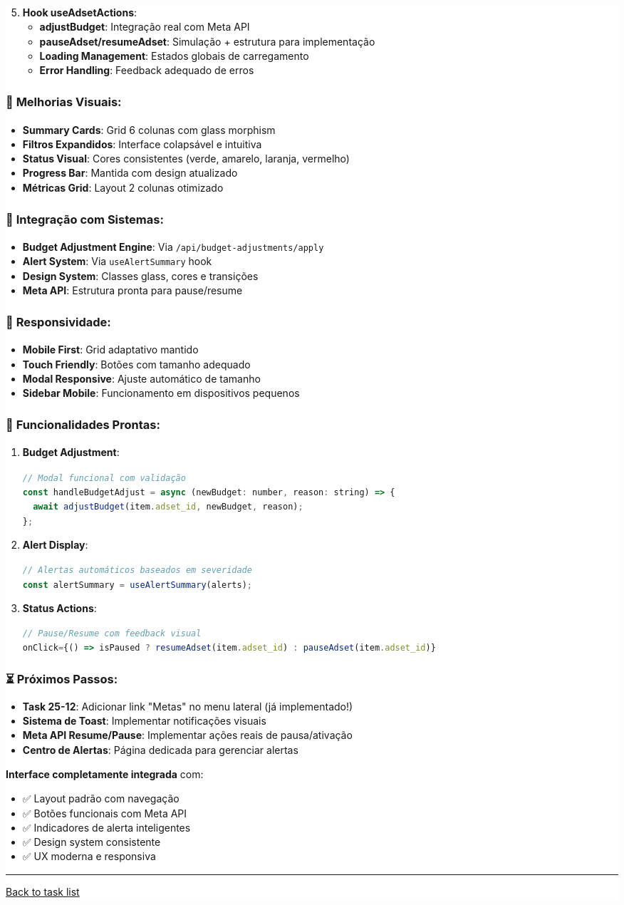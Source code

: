 5. **Hook useAdsetActions**:
   - **adjustBudget**: Integração real com Meta API
   - **pauseAdset/resumeAdset**: Simulação + estrutura para implementação
   - **Loading Management**: Estados globais de carregamento
   - **Error Handling**: Feedback adequado de erros

### 🎨 **Melhorias Visuais:**

- **Summary Cards**: Grid 6 colunas com glass morphism
- **Filtros Expandidos**: Interface colapsável e intuitiva
- **Status Visual**: Cores consistentes (verde, amarelo, laranja, vermelho)
- **Progress Bar**: Mantida com design atualizado
- **Métricas Grid**: Layout 2 colunas otimizado

### 🔧 **Integração com Sistemas:**

- **Budget Adjustment Engine**: Via `/api/budget-adjustments/apply`
- **Alert System**: Via `useAlertSummary` hook
- **Design System**: Classes glass, cores e transições
- **Meta API**: Estrutura pronta para pause/resume

### 📱 **Responsividade:**

- **Mobile First**: Grid adaptativo mantido
- **Touch Friendly**: Botões com tamanho adequado
- **Modal Responsive**: Ajuste automático de tamanho
- **Sidebar Mobile**: Funcionamento em dispositivos pequenos

### 🎯 **Funcionalidades Prontas:**

1. **Budget Adjustment**:
   ```javascript
   // Modal funcional com validação
   const handleBudgetAdjust = async (newBudget: number, reason: string) => {
     await adjustBudget(item.adset_id, newBudget, reason);
   };
   ```

2. **Alert Display**:
   ```javascript
   // Alertas automáticos baseados em severidade
   const alertSummary = useAlertSummary(alerts);
   ```

3. **Status Actions**:
   ```javascript
   // Pause/Resume com feedback visual
   onClick={() => isPaused ? resumeAdset(item.adset_id) : pauseAdset(item.adset_id)}
   ```

### ⏳ **Próximos Passos:**

- **Task 25-12**: Adicionar link "Metas" no menu lateral (já implementado!)
- **Sistema de Toast**: Implementar notificações visuais
- **Meta API Resume/Pause**: Implementar ações reais de pausa/ativação
- **Centro de Alertas**: Página dedicada para gerenciar alertas

**Interface completamente integrada** com:
- ✅ Layout padrão com navegação
- ✅ Botões funcionais com Meta API
- ✅ Indicadores de alerta inteligentes
- ✅ Design system consistente
- ✅ UX moderna e responsiva

---

[Back to task list](./tasks.md) 